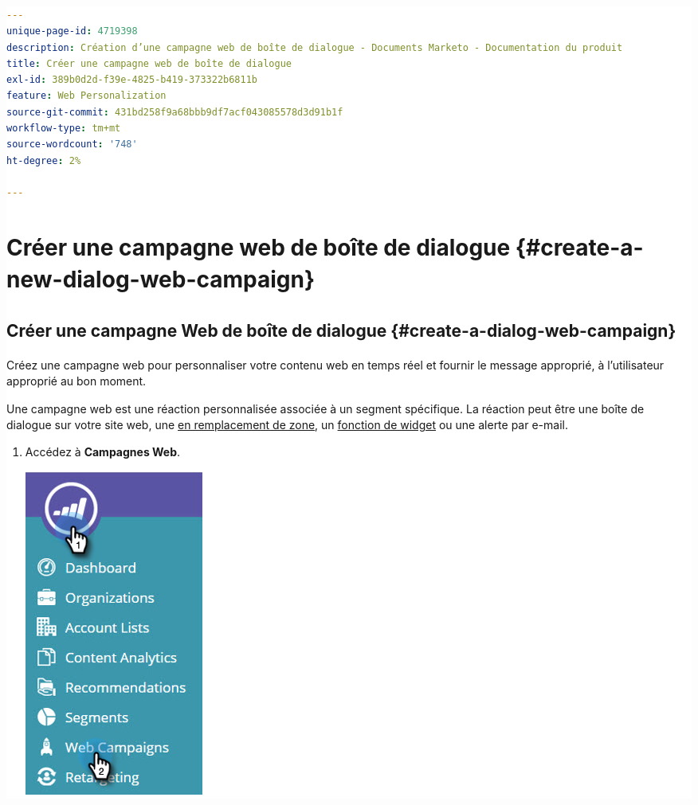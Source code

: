 ```yaml
---
unique-page-id: 4719398
description: Création d’une campagne web de boîte de dialogue - Documents Marketo - Documentation du produit
title: Créer une campagne web de boîte de dialogue
exl-id: 389b0d2d-f39e-4825-b419-373322b6811b
feature: Web Personalization
source-git-commit: 431bd258f9a68bbb9df7acf043085578d3d91b1f
workflow-type: tm+mt
source-wordcount: '748'
ht-degree: 2%

---
```


# Créer une campagne web de boîte de dialogue {#create-a-new-dialog-web-campaign}

## Créer une campagne Web de boîte de dialogue {#create-a-dialog-web-campaign}

Créez une campagne web pour personnaliser votre contenu web en temps réel et fournir le message approprié, à l’utilisateur approprié au bon moment.

Une campagne web est une réaction personnalisée associée à un segment spécifique. La réaction peut être une boîte de dialogue sur votre site web, une [en remplacement de zone](/help/marketo/product-docs/web-personalization/working-with-web-campaigns/create-a-new-in-zone-web-campaign.md), un [fonction de widget](/help/marketo/product-docs/web-personalization/working-with-web-campaigns/create-a-new-widget-web-campaign.md) ou une alerte par e-mail.

1. Accédez à **Campagnes Web**.

   ![](assets/image2016-8-18-15-3a48-3a45.png)
